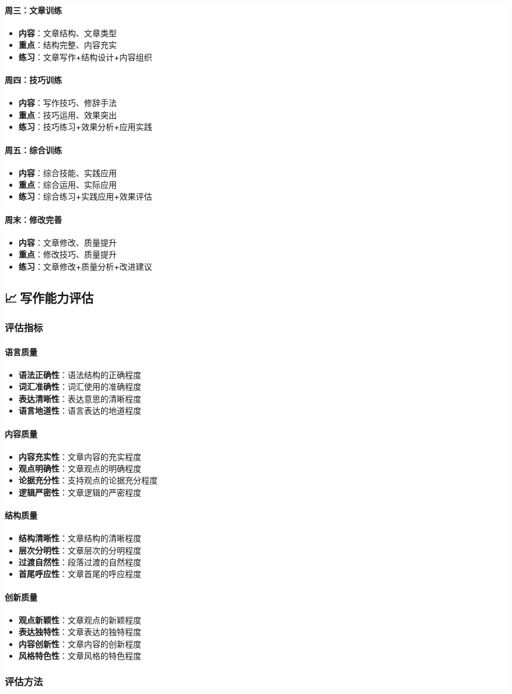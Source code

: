 #### 周三：文章训练
- **内容**：文章结构、文章类型
- **重点**：结构完整、内容充实
- **练习**：文章写作+结构设计+内容组织

#### 周四：技巧训练
- **内容**：写作技巧、修辞手法
- **重点**：技巧运用、效果突出
- **练习**：技巧练习+效果分析+应用实践

#### 周五：综合训练
- **内容**：综合技能、实践应用
- **重点**：综合运用、实际应用
- **练习**：综合练习+实践应用+效果评估

#### 周末：修改完善
- **内容**：文章修改、质量提升
- **重点**：修改技巧、质量提升
- **练习**：文章修改+质量分析+改进建议

## 📈 写作能力评估

### 评估指标

#### 语言质量
- **语法正确性**：语法结构的正确程度
- **词汇准确性**：词汇使用的准确程度
- **表达清晰性**：表达意思的清晰程度
- **语言地道性**：语言表达的地道程度

#### 内容质量
- **内容充实性**：文章内容的充实程度
- **观点明确性**：文章观点的明确程度
- **论据充分性**：支持观点的论据充分程度
- **逻辑严密性**：文章逻辑的严密程度

#### 结构质量
- **结构清晰性**：文章结构的清晰程度
- **层次分明性**：文章层次的分明程度
- **过渡自然性**：段落过渡的自然程度
- **首尾呼应性**：文章首尾的呼应程度

#### 创新质量
- **观点新颖性**：文章观点的新颖程度
- **表达独特性**：文章表达的独特程度
- **内容创新性**：文章内容的创新程度
- **风格特色性**：文章风格的特色程度

### 评估方法
